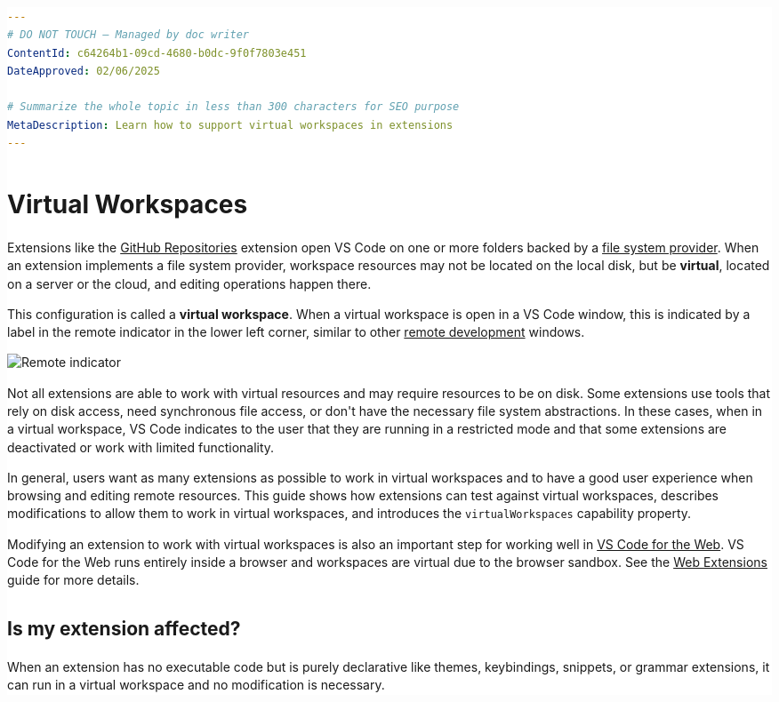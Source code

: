 ```yaml
---
# DO NOT TOUCH — Managed by doc writer
ContentId: c64264b1-09cd-4680-b0dc-9f0f7803e451
DateApproved: 02/06/2025

# Summarize the whole topic in less than 300 characters for SEO purpose
MetaDescription: Learn how to support virtual workspaces in extensions
---
```


# Virtual Workspaces

Extensions like the
[GitHub Repositories](HTTPS://marketplace.visualstudio.com/items?itemName=GitHub.remotehub)
extension open VS Code on one or more folders backed by a
[file system provider](/api/extension-guides/virtual-documents#file-system-api).
When an extension implements a file system provider, workspace resources may not
be located on the local disk, but be **virtual**, located on a server or the
cloud, and editing operations happen there.

This configuration is called a **virtual workspace**. When a virtual workspace
is open in a VS Code window, this is indicated by a label in the remote
indicator in the lower left corner, similar to other
[remote development](/docs/remote/remote-overview) windows.

![Remote indicator](images/virtual-workspaces/remote-indicator.png)

Not all extensions are able to work with virtual resources and may require
resources to be on disk. Some extensions use tools that rely on disk access,
need synchronous file access, or don't have the necessary file system
abstractions. In these cases, when in a virtual workspace, VS Code indicates to
the user that they are running in a restricted mode and that some extensions are
deactivated or work with limited functionality.

In general, users want as many extensions as possible to work in virtual
workspaces and to have a good user experience when browsing and editing remote
resources. This guide shows how extensions can test against virtual workspaces,
describes modifications to allow them to work in virtual workspaces, and
introduces the `virtualWorkspaces` capability property.

Modifying an extension to work with virtual workspaces is also an important step
for working well in [VS Code for the Web](/docs/editor/vscode-web). VS Code for
the Web runs entirely inside a browser and workspaces are virtual due to the
browser sandbox. See the [Web Extensions](/api/extension-guides/web-extensions)
guide for more details.

## Is my extension affected?

When an extension has no executable code but is purely declarative like themes,
keybindings, snippets, or grammar extensions, it can run in a virtual workspace
and no modification is necessary.
